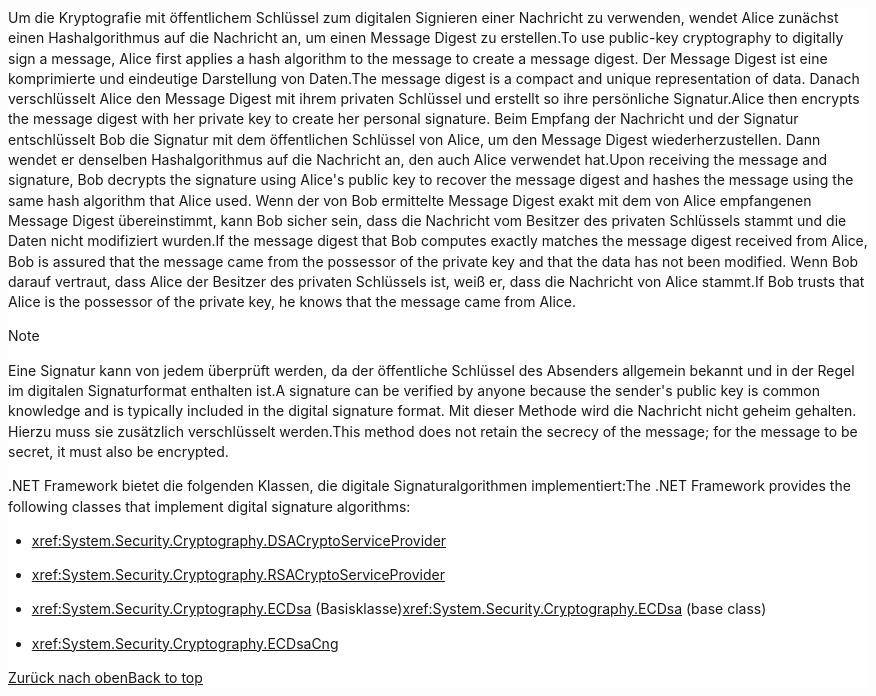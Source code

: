 <span data-ttu-id="e059a-244">Um die Kryptografie mit öffentlichem Schlüssel zum digitalen Signieren einer Nachricht zu verwenden, wendet Alice zunächst einen Hashalgorithmus auf die Nachricht an, um einen Message Digest zu erstellen.</span><span class="sxs-lookup"><span data-stu-id="e059a-244">To use public-key cryptography to digitally sign a message, Alice first applies a hash algorithm to the message to create a message digest.</span></span> <span data-ttu-id="e059a-245">Der Message Digest ist eine komprimierte und eindeutige Darstellung von Daten.</span><span class="sxs-lookup"><span data-stu-id="e059a-245">The message digest is a compact and unique representation of data.</span></span> <span data-ttu-id="e059a-246">Danach verschlüsselt Alice den Message Digest mit ihrem privaten Schlüssel und erstellt so ihre persönliche Signatur.</span><span class="sxs-lookup"><span data-stu-id="e059a-246">Alice then encrypts the message digest with her private key to create her personal signature.</span></span> <span data-ttu-id="e059a-247">Beim Empfang der Nachricht und der Signatur entschlüsselt Bob die Signatur mit dem öffentlichen Schlüssel von Alice, um den Message Digest wiederherzustellen. Dann wendet er denselben Hashalgorithmus auf die Nachricht an, den auch Alice verwendet hat.</span><span class="sxs-lookup"><span data-stu-id="e059a-247">Upon receiving the message and signature, Bob decrypts the signature using Alice's public key to recover the message digest and hashes the message using the same hash algorithm that Alice used.</span></span> <span data-ttu-id="e059a-248">Wenn der von Bob ermittelte Message Digest exakt mit dem von Alice empfangenen Message Digest übereinstimmt, kann Bob sicher sein, dass die Nachricht vom Besitzer des privaten Schlüssels stammt und die Daten nicht modifiziert wurden.</span><span class="sxs-lookup"><span data-stu-id="e059a-248">If the message digest that Bob computes exactly matches the message digest received from Alice, Bob is assured that the message came from the possessor of the private key and that the data has not been modified.</span></span> <span data-ttu-id="e059a-249">Wenn Bob darauf vertraut, dass Alice der Besitzer des privaten Schlüssels ist, weiß er, dass die Nachricht von Alice stammt.</span><span class="sxs-lookup"><span data-stu-id="e059a-249">If Bob trusts that Alice is the possessor of the private key, he knows that the message came from Alice.</span></span>

> [!NOTE]
> <span data-ttu-id="e059a-250">Eine Signatur kann von jedem überprüft werden, da der öffentliche Schlüssel des Absenders allgemein bekannt und in der Regel im digitalen Signaturformat enthalten ist.</span><span class="sxs-lookup"><span data-stu-id="e059a-250">A signature can be verified by anyone because the sender's public key is common knowledge and is typically included in the digital signature format.</span></span> <span data-ttu-id="e059a-251">Mit dieser Methode wird die Nachricht nicht geheim gehalten. Hierzu muss sie zusätzlich verschlüsselt werden.</span><span class="sxs-lookup"><span data-stu-id="e059a-251">This method does not retain the secrecy of the message; for the message to be secret, it must also be encrypted.</span></span>

<span data-ttu-id="e059a-252">.NET Framework bietet die folgenden Klassen, die digitale Signaturalgorithmen implementiert:</span><span class="sxs-lookup"><span data-stu-id="e059a-252">The .NET Framework provides the following classes that implement digital signature algorithms:</span></span>

- <xref:System.Security.Cryptography.DSACryptoServiceProvider>

- <xref:System.Security.Cryptography.RSACryptoServiceProvider>

- <span data-ttu-id="e059a-253"><xref:System.Security.Cryptography.ECDsa> (Basisklasse)</span><span class="sxs-lookup"><span data-stu-id="e059a-253"><xref:System.Security.Cryptography.ECDsa> (base class)</span></span>

- <xref:System.Security.Cryptography.ECDsaCng>

 [<span data-ttu-id="e059a-254">Zurück nach oben</span><span class="sxs-lookup"><span data-stu-id="e059a-254">Back to top</span></span>](#top)

<a name="hash_values"></a>
